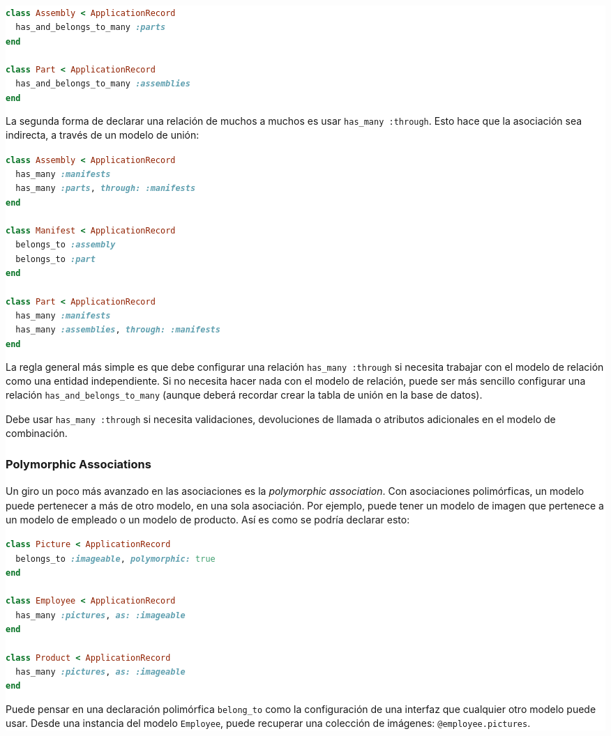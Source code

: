 ```ruby
class Assembly < ApplicationRecord
  has_and_belongs_to_many :parts
end

class Part < ApplicationRecord
  has_and_belongs_to_many :assemblies
end
```

La segunda forma de declarar una relación de muchos a muchos es usar `has_many :through`. Esto hace que la asociación sea indirecta, a través de un modelo de unión:


```ruby
class Assembly < ApplicationRecord
  has_many :manifests
  has_many :parts, through: :manifests
end

class Manifest < ApplicationRecord
  belongs_to :assembly
  belongs_to :part
end

class Part < ApplicationRecord
  has_many :manifests
  has_many :assemblies, through: :manifests
end
```

La regla general más simple es que debe configurar una relación `has_many :through` si necesita trabajar con el modelo de relación como una entidad independiente. Si no necesita hacer nada con el modelo de relación, puede ser más sencillo configurar una relación `has_and_belongs_to_many` (aunque deberá recordar crear la tabla de unión en la base de datos).

Debe usar `has_many :through` si necesita validaciones, devoluciones de llamada o atributos adicionales en el modelo de combinación.

### Polymorphic Associations

Un giro un poco más avanzado en las asociaciones es la _polymorphic association_. Con asociaciones polimórficas, un modelo puede pertenecer a más de otro modelo, en una sola asociación. Por ejemplo, puede tener un modelo de imagen que pertenece a un modelo de empleado o un modelo de producto. Así es como se podría declarar esto:

```ruby
class Picture < ApplicationRecord
  belongs_to :imageable, polymorphic: true
end

class Employee < ApplicationRecord
  has_many :pictures, as: :imageable
end

class Product < ApplicationRecord
  has_many :pictures, as: :imageable
end
```
Puede pensar en una declaración polimórfica `belong_to` como la configuración de una interfaz que cualquier otro modelo puede usar. Desde una instancia del modelo `Employee`, puede recuperar una colección de imágenes: `@employee.pictures`.
